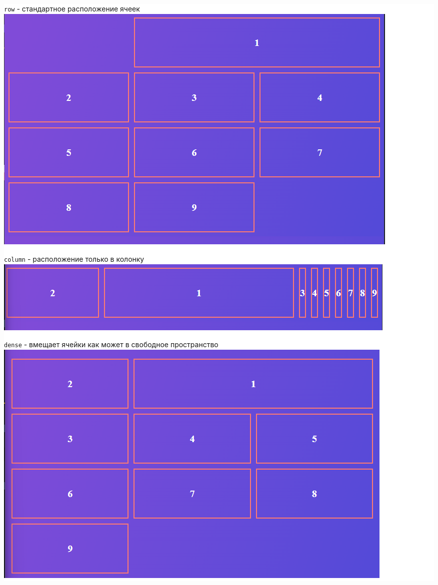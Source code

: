`row` - стандартное расположение ячеек
![](_png/246d6533b210cb9e8b952e0b7edf1557.png)

`column` - расположение только в колонку
![](_png/adfd21b7869c6d80384510c9aeb95275.png)

`dense` - вмещает ячейки как может в свободное пространство
![](_png/84c96231ead0952849b5480ee381d958.png)

